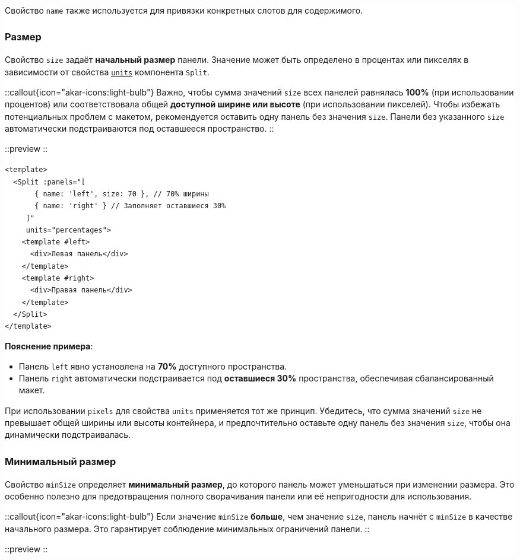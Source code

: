 Свойство `name` также используется для привязки конкретных слотов для содержимого.

<h3 id="size">Размер</h3>

Свойство `size` задаёт **начальный размер** панели. Значение может быть определено в процентах или пикселях в зависимости от свойства [`units`](#units) компонента `Split`.

::callout{icon="akar-icons:light-bulb"}
Важно, чтобы сумма значений `size` всех панелей равнялась **100%** (при использовании процентов) или соответствовала общей **доступной ширине или высоте** (при использовании пикселей). Чтобы избежать потенциальных проблем с макетом, рекомендуется оставить одну панель без значения `size`. Панели без указанного `size` автоматически подстраиваются под оставшееся пространство.
::

::preview
<DemoSplitPanelSize/>
::

```vue
<template>
  <Split :panels="[
       { name: 'left', size: 70 }, // 70% ширины
       { name: 'right' } // Заполняет оставшиеся 30%
     ]" 
     units="percentages">
    <template #left>
      <div>Левая панель</div>
    </template>
    <template #right>
      <div>Правая панель</div>
    </template>
  </Split>
</template>
```

**Пояснение примера**:
- Панель `left` явно установлена на **70%** доступного пространства.
- Панель `right` автоматически подстраивается под **оставшиеся 30%** пространства, обеспечивая сбалансированный макет.

При использовании `pixels` для свойства `units` применяется тот же принцип. Убедитесь, что сумма значений `size` не превышает общей ширины или высоты контейнера, и предпочтительно оставьте одну панель без значения `size`, чтобы она динамически подстраивалась.

<h3 id="minsize">Минимальный размер</h3>

Свойство `minSize` определяет **минимальный размер**, до которого панель может уменьшаться при изменении размера. Это особенно полезно для предотвращения полного сворачивания панели или её непригодности для использования.

::callout{icon="akar-icons:light-bulb"}
Если значение `minSize` **больше**, чем значение `size`, панель начнёт с `minSize` в качестве начального размера. Это гарантирует соблюдение минимальных ограничений панели.
::

::preview
<DemoSplitPanelMinSize/>
::
